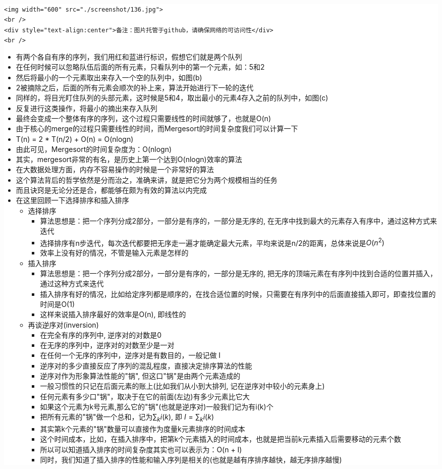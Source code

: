     <img width="600" src="./screenshot/136.jpg">
    <br />
    <div style="text-align:center">备注：图片托管于github，请确保网络的可访问性</div>
    <br />
</div>

- 有两个各自有序的序列，我们用红和蓝进行标识，假想它们就是两个队列
- 在任何时候可以忽略队伍后面的所有元素，只看队列中的第一个元素，如：5和2
- 然后将最小的一个元素取出来存入一个空的队列中，如图(b)
- 2被摘除之后，后面的所有元素会顺次的补上来，算法开始进行下一轮的迭代
- 同样的，将目光盯住队列的头部元素，这时候是5和4，取出最小的元素4存入之前的队列中，如图(c)
- 反复进行这类操作，将最小的摘出来存入队列
- 最终会变成一个整体有序的序列，这个过程只需要线性的时间就够了，也就是O(n)
- 由于核心的merge的过程只需要线性的时间，而Mergesort的时间复杂度我们可以计算一下
- T(n) = 2 * T(n/2) + O(n) = O(nlogn)
- 由此可见，Mergesort的时间复杂度为：O(nlogn)
- 其实，mergesort非常的有名，是历史上第一个达到O(nlogn)效率的算法
- 在大数据处理方面，内存不容易操作的时候是一个非常好的算法
- 这个算法背后的哲学依然是分而治之，准确来讲，就是把它分为两个规模相当的任务
- 而且诀窍是无论分还是合，都能够在颇为有效的算法以内完成
- 在这里回顾一下选择排序和插入排序
    * 选择排序
      * 算法思想是：把一个序列分成2部分，一部分是有序的，一部分是无序的, 在无序中找到最大的元素存入有序中，通过这种方式来迭代
      * 选择排序有n步迭代，每次迭代都要把无序走一遍才能确定最大元素，平均来说是n/2的距离，总体来说是$O(n^2)$
      * 效率上没有好的情况，不管是输入元素是怎样的
    * 插入排序
      * 算法思想是：把一个序列分成2部分，一部分是有序的，一部分是无序的, 把无序的顶端元素在有序列中找到合适的位置并插入，通过这种方式来迭代
      * 插入排序有好的情况，比如给定序列都是顺序的，在找合适位置的时候，只需要在有序列中的后面直接插入即可，即查找位置的时间是O(1)
      * 这样来说插入排序最好的效率是O(n), 即线性的
    * 再谈逆序对(inversion)
      * 在完全有序的序列中, 逆序对的对数是0
      * 在无序的序列中，逆序对的对数至少是一对
      * 在任何一个无序的序列中，逆序对是有数目的，一般记做 I
      * 逆序对的多少直接反应了序列的混乱程度，直接决定排序算法的性能
      * 逆序对作为形象算法性能的"锅", 但这口"锅"是由两个元素造成的
      * 一般习惯性的只记在后面元素的账上(比如我们从小到大排列, 记在逆序对中较小的元素身上)
      * 任何元素有多少口"锅"，取决于在它的前面(左边)有多少元素比它大
      * 如果这个元素为k号元素,那么它的"锅"(也就是逆序对)一般我们记为有i(k)个
      * 把所有元素的"锅"做一个总和，记为$\sum_k i(k)$, 即 $I = \sum_k i(k)$
      * 其实第k个元素的"锅"数量可以直接作为度量k元素排序的时间成本
      * 这个时间成本，比如，在插入排序中，把第k个元素插入的时间成本，也就是把当前k元素插入后需要移动的元素个数
      * 所以可以知道插入排序的时间复杂度其实也可以表示为：O(n + I)
      * 同时，我们知道了插入排序的性能和输入序列是相关的(也就是越有序排序越快，越无序排序越慢)